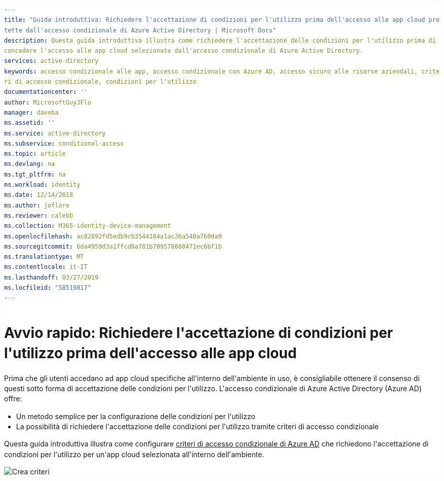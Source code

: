 ```yaml
---
title: "Guida introduttiva: Richiedere l'accettazione di condizioni per l'utilizzo prima dell'accesso alle app cloud protette dall'accesso condizionale di Azure Active Directory | Microsoft Docs"
description: Questa guida introduttiva illustra come richiedere l'accettazione delle condizioni per l'utilizzo prima di concedere l'accesso alle app cloud selezionate dall'accesso condizionale di Azure Active Directory.
services: active-directory
keywords: accesso condizionale alle app, accesso condizionale con Azure AD, accesso sicuro alle risorse aziendali, criteri di accesso condizionale, condizioni per l'utilizzo
documentationcenter: ''
author: MicrosoftGuyJFlo
manager: daveba
ms.assetid: ''
ms.service: active-directory
ms.subservice: conditional-access
ms.topic: article
ms.devlang: na
ms.tgt_pltfrm: na
ms.workload: identity
ms.date: 12/14/2018
ms.author: joflore
ms.reviewer: calebb
ms.collection: M365-identity-device-management
ms.openlocfilehash: ac82892fd5edb9cb3544184a1ac36a540a760da9
ms.sourcegitcommit: 6da4959d3a1ffcd8a781b709578668471ec6bf1b
ms.translationtype: MT
ms.contentlocale: it-IT
ms.lasthandoff: 03/27/2019
ms.locfileid: "58519817"
---
```

# <a name="quickstart-require-terms-of-use-to-be-accepted-before-accessing-cloud-apps"></a>Avvio rapido: Richiedere l'accettazione di condizioni per l'utilizzo prima dell'accesso alle app cloud 

Prima che gli utenti accedano ad app cloud specifiche all'interno dell'ambiente in uso, è consigliabile ottenere il consenso di questi sotto forma di accettazione delle condizioni per l'utilizzo. L'accesso condizionale di Azure Active Directory (Azure AD) offre: 

- Un metodo semplice per la configurazione delle condizioni per l'utilizzo
- La possibilità di richiedere l'accettazione delle condizioni per l'utilizzo tramite criteri di accesso condizionale  

Questa guida introduttiva illustra come configurare [criteri di accesso condizionale di Azure AD](../active-directory-conditional-access-azure-portal.md) che richiedono l'accettazione di condizioni per l'utilizzo per un'app cloud selezionata all'interno dell'ambiente.

![Crea criteri](./media/require-tou/5555.png)
